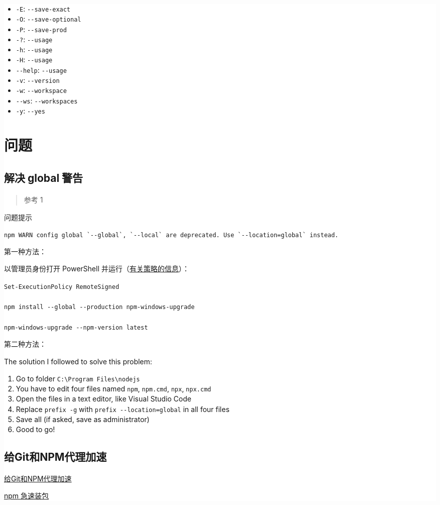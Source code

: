 - `-E`: `--save-exact`
- `-O`: `--save-optional`
- `-P`: `--save-prod`
- `-?`: `--usage`
- `-h`: `--usage`
- `-H`: `--usage`
- `--help`: `--usage`
- `-v`: `--version`
- `-w`: `--workspace`
- `--ws`: `--workspaces`
- `-y`: `--yes`

# 问题

## 解决 global 警告

> 参考 1

问题提示

```
npm WARN config global `--global`, `--local` are deprecated. Use `--location=global` instead.
```


第一种方法：

以管理员身份打开 PowerShell 并运行（[有关策略的信息](https://stackoverflow.com/a/26955050/10188661)）：

```
Set-ExecutionPolicy RemoteSigned

npm install --global --production npm-windows-upgrade

npm-windows-upgrade --npm-version latest

```

第二种方法：

The solution I followed to solve this problem:

1. Go to folder `C:\Program Files\nodejs`
2. You have to edit four files named `npm`, `npm.cmd`, `npx`, `npx.cmd`
3. Open the files in a text editor, like Visual Studio Code
4. Replace `prefix -g` with `prefix --location=global` in all four files
5. Save all (if asked, save as administrator)
6. Good to go!

## 给Git和NPM代理加速

[给Git和NPM代理加速](https://dpigu.github.io/post/%E7%BB%99Git%E5%92%8CNPM%E4%BB%A3%E7%90%86%E5%8A%A0%E9%80%9F/)

[npm 急速装包](https://blog.zuiyu1818.cn/posts/node_package.html)
